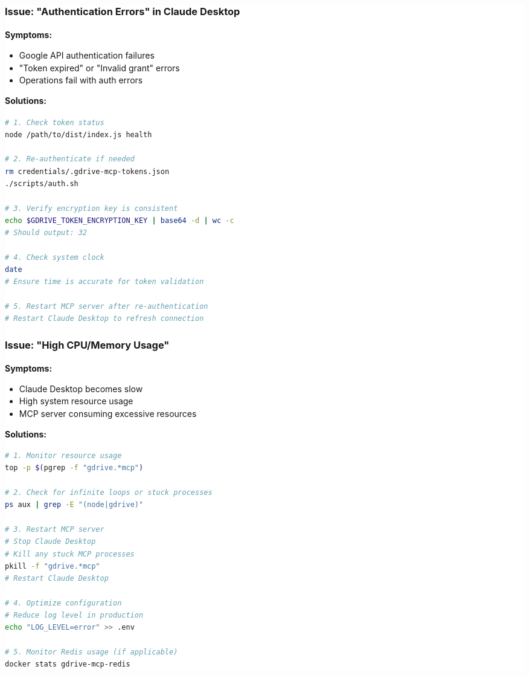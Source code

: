 ### Issue: "Authentication Errors" in Claude Desktop

**Symptoms:**
- Google API authentication failures
- "Token expired" or "Invalid grant" errors
- Operations fail with auth errors

**Solutions:**
```bash
# 1. Check token status
node /path/to/dist/index.js health

# 2. Re-authenticate if needed
rm credentials/.gdrive-mcp-tokens.json
./scripts/auth.sh

# 3. Verify encryption key is consistent
echo $GDRIVE_TOKEN_ENCRYPTION_KEY | base64 -d | wc -c
# Should output: 32

# 4. Check system clock
date
# Ensure time is accurate for token validation

# 5. Restart MCP server after re-authentication
# Restart Claude Desktop to refresh connection
```

### Issue: "High CPU/Memory Usage"

**Symptoms:**
- Claude Desktop becomes slow
- High system resource usage
- MCP server consuming excessive resources

**Solutions:**
```bash
# 1. Monitor resource usage
top -p $(pgrep -f "gdrive.*mcp")

# 2. Check for infinite loops or stuck processes
ps aux | grep -E "(node|gdrive)"

# 3. Restart MCP server
# Stop Claude Desktop
# Kill any stuck MCP processes
pkill -f "gdrive.*mcp"
# Restart Claude Desktop

# 4. Optimize configuration
# Reduce log level in production
echo "LOG_LEVEL=error" >> .env

# 5. Monitor Redis usage (if applicable)
docker stats gdrive-mcp-redis
```
